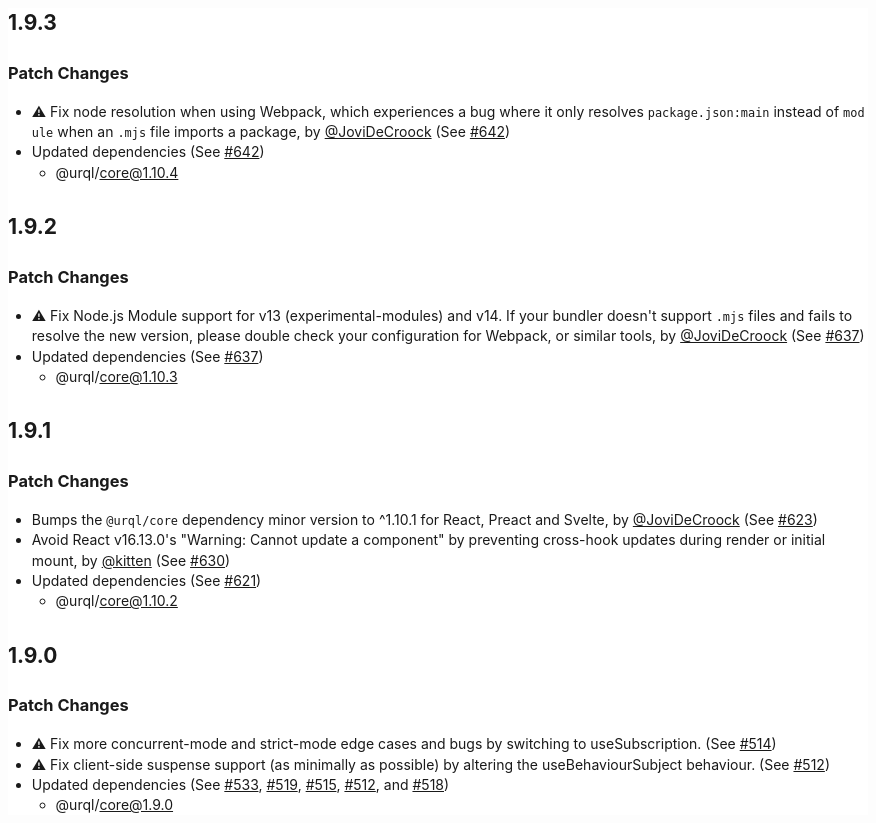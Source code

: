 ## 1.9.3

### Patch Changes

- ⚠️ Fix node resolution when using Webpack, which experiences a bug where it only resolves
  `package.json:main` instead of `module` when an `.mjs` file imports a package, by [@JoviDeCroock](https://github.com/JoviDeCroock) (See [#642](https://github.com/FormidableLabs/urql/pull/642))
- Updated dependencies (See [#642](https://github.com/FormidableLabs/urql/pull/642))
  - @urql/core@1.10.4

## 1.9.2

### Patch Changes

- ⚠️ Fix Node.js Module support for v13 (experimental-modules) and v14. If your bundler doesn't support
  `.mjs` files and fails to resolve the new version, please double check your configuration for
  Webpack, or similar tools, by [@JoviDeCroock](https://github.com/JoviDeCroock) (See [#637](https://github.com/FormidableLabs/urql/pull/637))
- Updated dependencies (See [#637](https://github.com/FormidableLabs/urql/pull/637))
  - @urql/core@1.10.3

## 1.9.1

### Patch Changes

- Bumps the `@urql/core` dependency minor version to ^1.10.1 for React, Preact and Svelte, by [@JoviDeCroock](https://github.com/JoviDeCroock) (See [#623](https://github.com/FormidableLabs/urql/pull/623))
- Avoid React v16.13.0's "Warning: Cannot update a component" by preventing cross-hook updates during render or initial mount, by [@kitten](https://github.com/kitten) (See [#630](https://github.com/FormidableLabs/urql/pull/630))
- Updated dependencies (See [#621](https://github.com/FormidableLabs/urql/pull/621))
  - @urql/core@1.10.2

## 1.9.0

### Patch Changes

- ⚠️ Fix more concurrent-mode and strict-mode edge cases and bugs by switching to useSubscription. (See [#514](https://github.com/FormidableLabs/urql/pull/514))
- ⚠️ Fix client-side suspense support (as minimally as possible) by altering
  the useBehaviourSubject behaviour. (See [#512](https://github.com/FormidableLabs/urql/pull/521))
- Updated dependencies (See [#533](https://github.com/FormidableLabs/urql/pull/533), [#519](https://github.com/FormidableLabs/urql/pull/519), [#515](https://github.com/FormidableLabs/urql/pull/515), [#512](https://github.com/FormidableLabs/urql/pull/512), and [#518](https://github.com/FormidableLabs/urql/pull/518))
  - @urql/core@1.9.0
